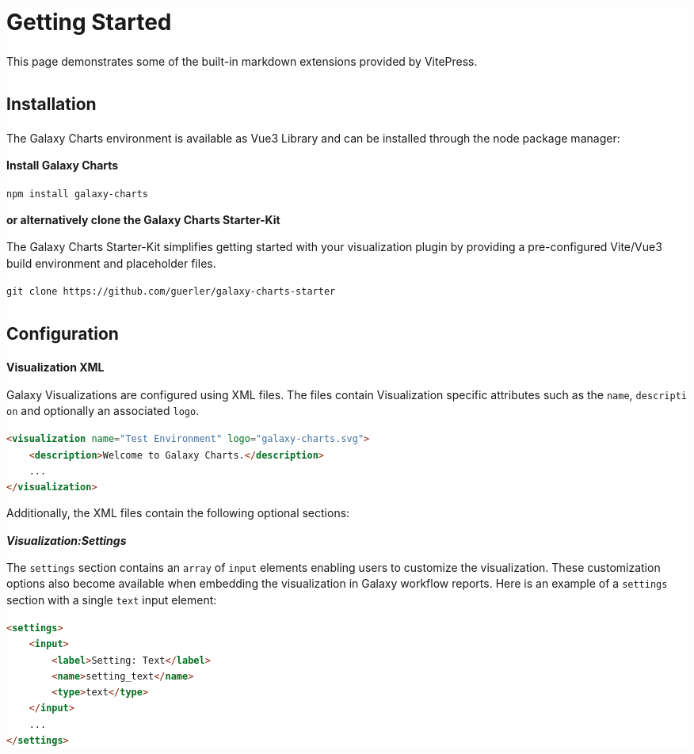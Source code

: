 # Getting Started

This page demonstrates some of the built-in markdown extensions provided by VitePress.

## Installation

The Galaxy Charts environment is available as Vue3 Library and can be installed through the node package manager:

**Install Galaxy Charts**

```md
npm install galaxy-charts
```

**or alternatively clone the Galaxy Charts Starter-Kit**

The Galaxy Charts Starter-Kit simplifies getting started with your visualization plugin by providing a pre-configured Vite/Vue3 build environment and placeholder files.

```md
git clone https://github.com/guerler/galaxy-charts-starter
```

## Configuration

**Visualization XML**

Galaxy Visualizations are configured using XML files. The files contain Visualization specific attributes such as the `name`, `description` and optionally an associated `logo`.

```md
<visualization name="Test Environment" logo="galaxy-charts.svg">
    <description>Welcome to Galaxy Charts.</description>
    ...
</visualization>
```

Additionally, the XML files contain the following optional sections:

***Visualization:Settings***

The `settings` section contains an `array` of `input` elements enabling users to customize the visualization. These customization options also become available when embedding the visualization in Galaxy workflow reports. Here is an example of a `settings` section with a single `text` input element:
```md
<settings>
    <input>
        <label>Setting: Text</label>
        <name>setting_text</name>
        <type>text</type>
    </input>
    ...
</settings>
```

